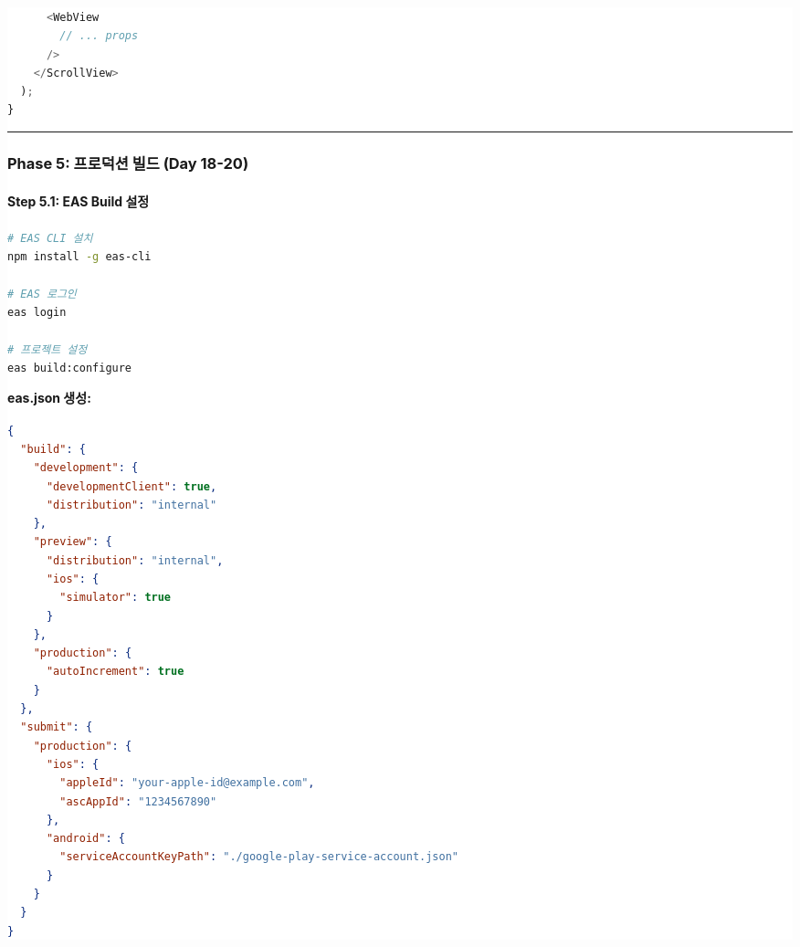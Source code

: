 ```typescript
      <WebView
        // ... props
      />
    </ScrollView>
  );
}
```

---

### Phase 5: 프로덕션 빌드 (Day 18-20)

#### Step 5.1: EAS Build 설정

```bash
# EAS CLI 설치
npm install -g eas-cli

# EAS 로그인
eas login

# 프로젝트 설정
eas build:configure
```

**eas.json 생성:**

```json
{
  "build": {
    "development": {
      "developmentClient": true,
      "distribution": "internal"
    },
    "preview": {
      "distribution": "internal",
      "ios": {
        "simulator": true
      }
    },
    "production": {
      "autoIncrement": true
    }
  },
  "submit": {
    "production": {
      "ios": {
        "appleId": "your-apple-id@example.com",
        "ascAppId": "1234567890"
      },
      "android": {
        "serviceAccountKeyPath": "./google-play-service-account.json"
      }
    }
  }
}
```
